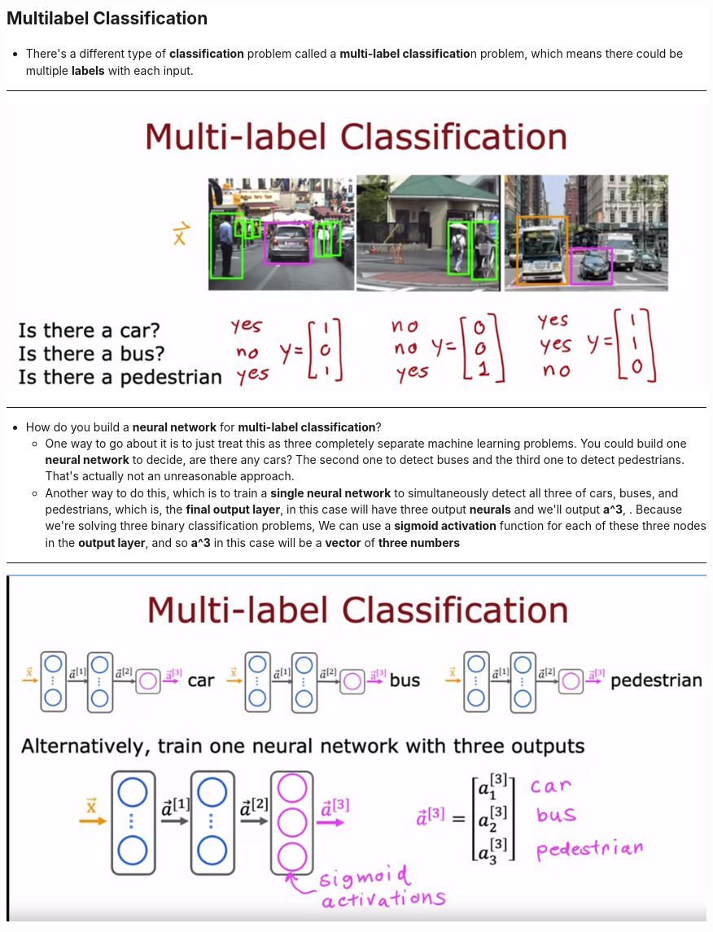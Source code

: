 
## Multilabel Classification

- There's a different type of **classification** problem called a **multi-label classificatio**n problem, which means there could be multiple **labels** with each input.

---

![Untitled](images/Untitled%2010.png)

---

- How do you build a **neural network** for **multi-label classification**?
    - One way to go about it is to just treat this as three completely separate machine learning problems. You could build one **neural network** to decide, are there any cars? The second one to detect buses and the third one to detect pedestrians. That's actually not an unreasonable approach.
    - Another way to do this, which is to train a **single neural network** to simultaneously detect all three of cars, buses, and pedestrians, which is, the **final output layer**, in this case will have three output **neurals** and we'll output **a^3**, . Because we're solving three binary classification problems, We can use a **sigmoid activation** function for each of these three nodes in the **output layer**, and so **a^3** in this case will be a **vector** of **three numbers**

---

![Untitled](images/Untitled%2011.png)
